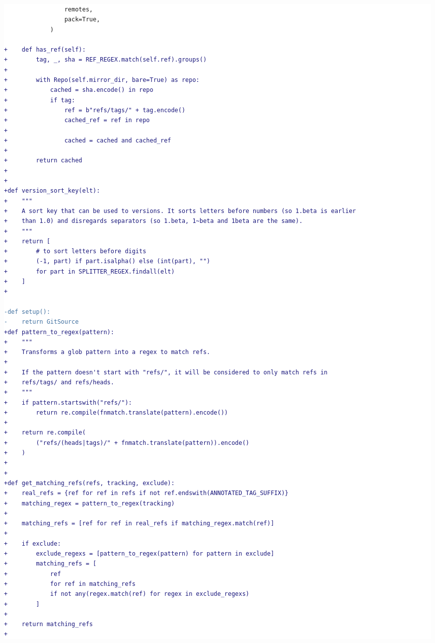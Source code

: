 ```diff
                 remotes,
                 pack=True,
             )
 
+    def has_ref(self):
+        tag, _, sha = REF_REGEX.match(self.ref).groups()
+
+        with Repo(self.mirror_dir, bare=True) as repo:
+            cached = sha.encode() in repo
+            if tag:
+                ref = b"refs/tags/" + tag.encode()
+                cached_ref = ref in repo
+
+                cached = cached and cached_ref
+
+        return cached
+
+
+def version_sort_key(elt):
+    """
+    A sort key that can be used to versions. It sorts letters before numbers (so 1.beta is earlier
+    than 1.0) and disregards separators (so 1.beta, 1~beta and 1beta are the same).
+    """
+    return [
+        # to sort letters before digits
+        (-1, part) if part.isalpha() else (int(part), "")
+        for part in SPLITTER_REGEX.findall(elt)
+    ]
+
 
-def setup():
-    return GitSource
+def pattern_to_regex(pattern):
+    """
+    Transforms a glob pattern into a regex to match refs.
+
+    If the pattern doesn't start with "refs/", it will be considered to only match refs in
+    refs/tags/ and refs/heads.
+    """
+    if pattern.startswith("refs/"):
+        return re.compile(fnmatch.translate(pattern).encode())
+
+    return re.compile(
+        ("refs/(heads|tags)/" + fnmatch.translate(pattern)).encode()
+    )
+
+
+def get_matching_refs(refs, tracking, exclude):
+    real_refs = {ref for ref in refs if not ref.endswith(ANNOTATED_TAG_SUFFIX)}
+    matching_regex = pattern_to_regex(tracking)
+
+    matching_refs = [ref for ref in real_refs if matching_regex.match(ref)]
+
+    if exclude:
+        exclude_regexs = [pattern_to_regex(pattern) for pattern in exclude]
+        matching_refs = [
+            ref
+            for ref in matching_refs
+            if not any(regex.match(ref) for regex in exclude_regexs)
+        ]
+
+    return matching_refs
+
```